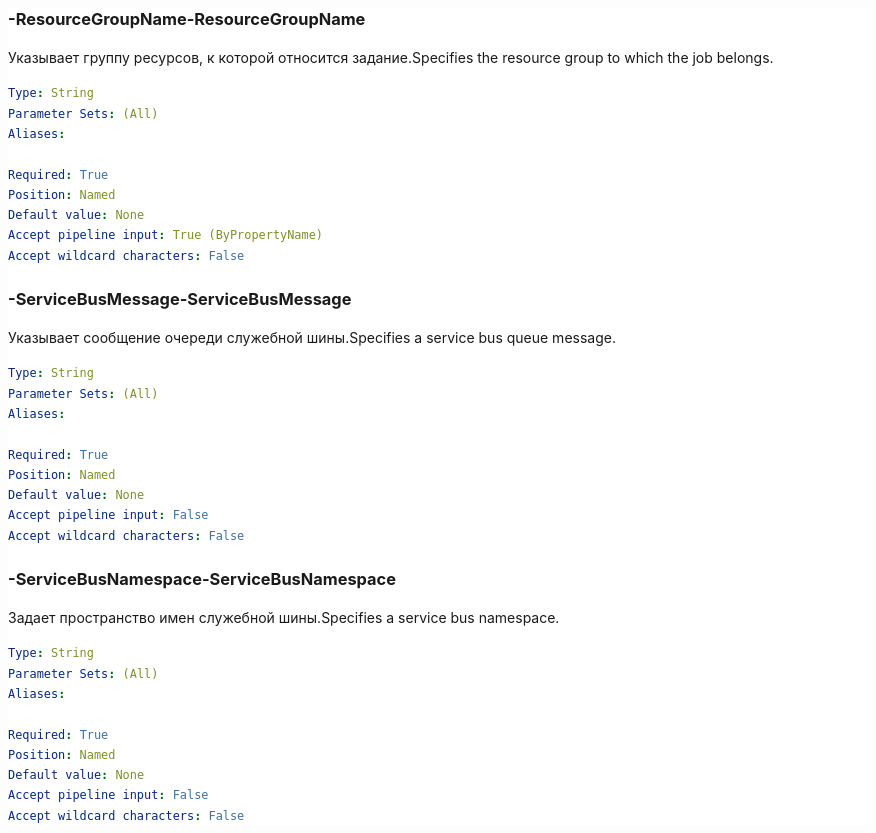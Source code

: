 ### <span data-ttu-id="40fc1-148">-ResourceGroupName</span><span class="sxs-lookup"><span data-stu-id="40fc1-148">-ResourceGroupName</span></span>
<span data-ttu-id="40fc1-149">Указывает группу ресурсов, к которой относится задание.</span><span class="sxs-lookup"><span data-stu-id="40fc1-149">Specifies the resource group to which the job belongs.</span></span>

```yaml
Type: String
Parameter Sets: (All)
Aliases: 

Required: True
Position: Named
Default value: None
Accept pipeline input: True (ByPropertyName)
Accept wildcard characters: False
```

### <span data-ttu-id="40fc1-150">-ServiceBusMessage</span><span class="sxs-lookup"><span data-stu-id="40fc1-150">-ServiceBusMessage</span></span>
<span data-ttu-id="40fc1-151">Указывает сообщение очереди служебной шины.</span><span class="sxs-lookup"><span data-stu-id="40fc1-151">Specifies a service bus queue message.</span></span>

```yaml
Type: String
Parameter Sets: (All)
Aliases: 

Required: True
Position: Named
Default value: None
Accept pipeline input: False
Accept wildcard characters: False
```

### <span data-ttu-id="40fc1-152">-ServiceBusNamespace</span><span class="sxs-lookup"><span data-stu-id="40fc1-152">-ServiceBusNamespace</span></span>
<span data-ttu-id="40fc1-153">Задает пространство имен служебной шины.</span><span class="sxs-lookup"><span data-stu-id="40fc1-153">Specifies a service bus namespace.</span></span>

```yaml
Type: String
Parameter Sets: (All)
Aliases: 

Required: True
Position: Named
Default value: None
Accept pipeline input: False
Accept wildcard characters: False
```
